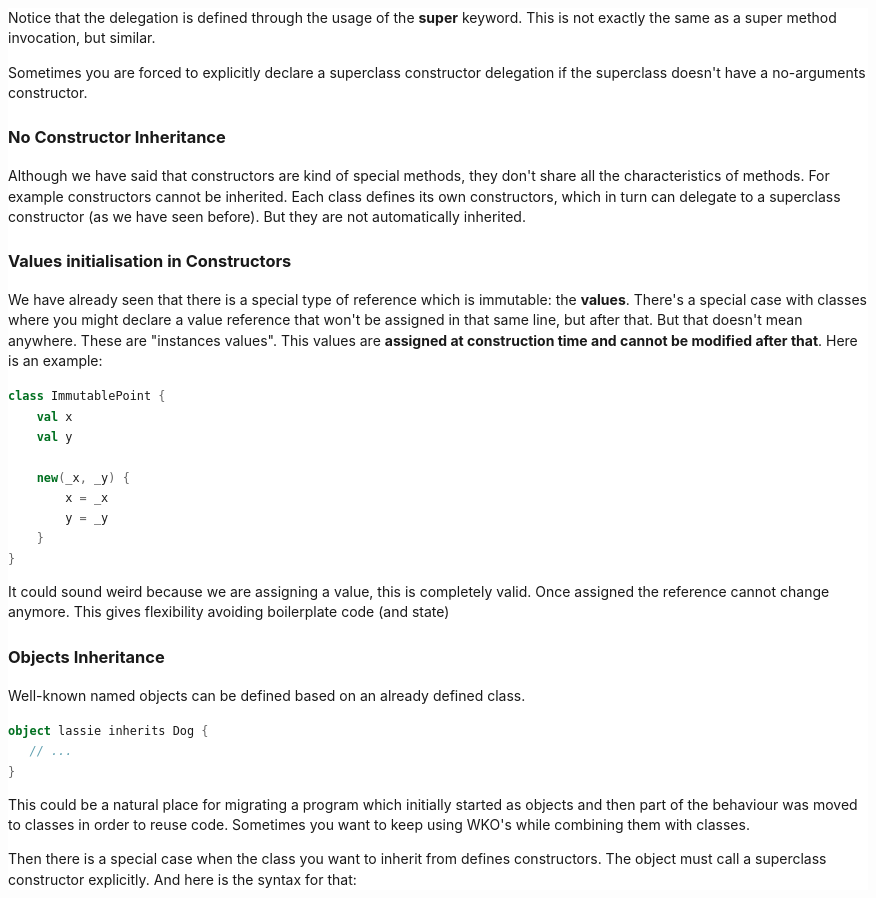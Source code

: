 Notice that the delegation is defined through the usage of the **super** keyword.
This is not exactly the same as a super method invocation, but similar.

Sometimes you are forced to explicitly declare a superclass constructor delegation if the superclass doesn't have a no-arguments constructor.

### No Constructor Inheritance ###

Although we have said that constructors are kind of special methods, they don't share all the characteristics of methods.
For example constructors cannot be inherited. Each class defines its own constructors, which in turn can delegate to a superclass constructor (as we have seen before). But they are not automatically inherited.

### Values initialisation in Constructors ###

We have already seen that there is a special type of reference which is immutable: the **values**.
There's a special case with classes where you might declare a value reference that won't be assigned in that same line, but after that.
But that doesn't mean anywhere.
These are "instances values".
This values are **assigned at construction time and cannot be modified after that**.
Here is an example:

```scala
class ImmutablePoint {
    val x
    val y
    
    new(_x, _y) {
        x = _x
        y = _y
    }
}
```

It could sound weird because we are assigning a value, this is completely valid.
Once assigned the reference cannot change anymore. This gives flexibility avoiding boilerplate code (and state)

### Objects Inheritance ###

Well-known named objects can be defined based on an already defined class.

```scala
object lassie inherits Dog {
   // ...
}
```

This could be a natural place for migrating a program which initially started as objects and then part of the behaviour was moved to classes in order to reuse code. Sometimes you want to keep using WKO's while combining them with classes.

Then there is a special case when the class you want to inherit from defines constructors. The object must call a superclass constructor explicitly. And here is the syntax for that:
